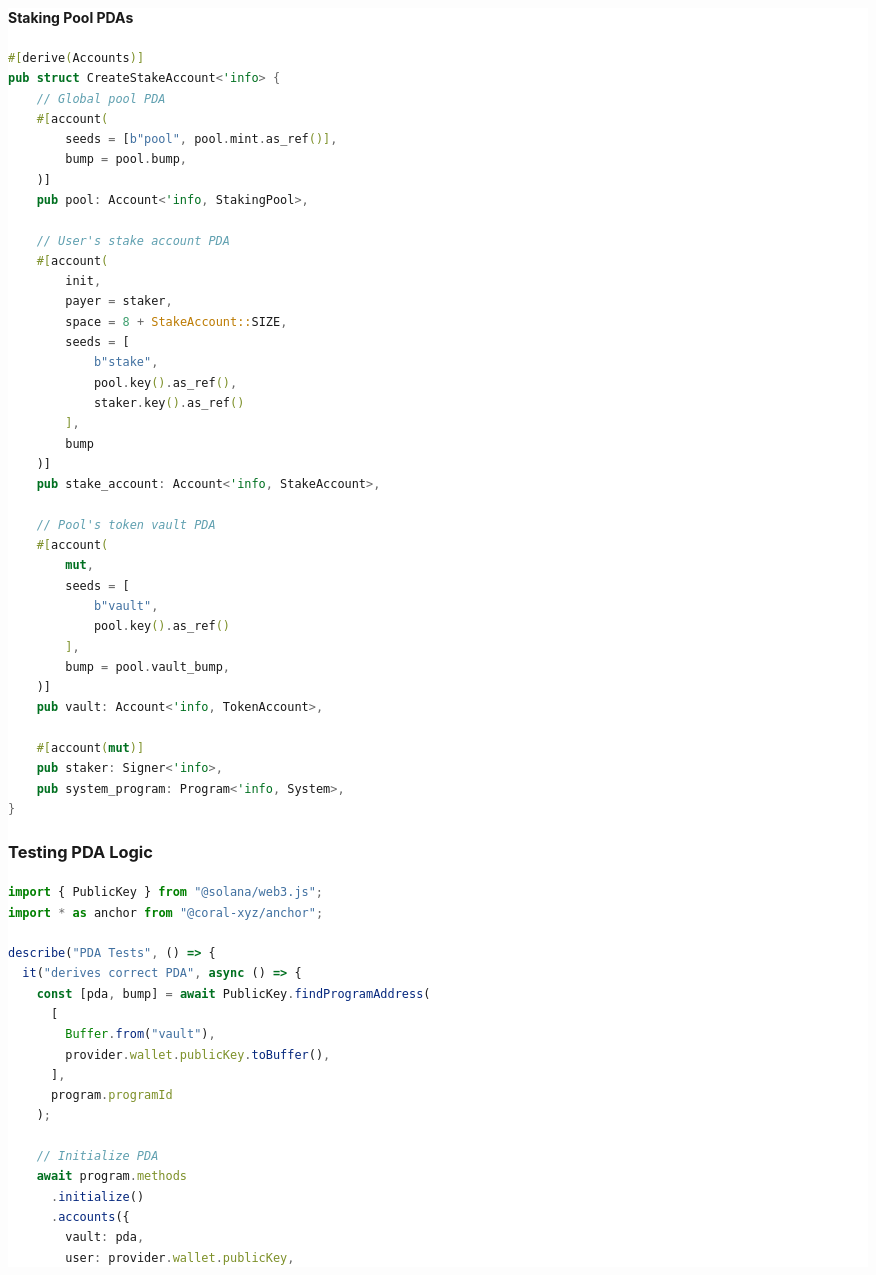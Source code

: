 #### **Staking Pool PDAs**
```rust
#[derive(Accounts)]
pub struct CreateStakeAccount<'info> {
    // Global pool PDA
    #[account(
        seeds = [b"pool", pool.mint.as_ref()],
        bump = pool.bump,
    )]
    pub pool: Account<'info, StakingPool>,
    
    // User's stake account PDA
    #[account(
        init,
        payer = staker,
        space = 8 + StakeAccount::SIZE,
        seeds = [
            b"stake",
            pool.key().as_ref(),
            staker.key().as_ref()
        ],
        bump
    )]
    pub stake_account: Account<'info, StakeAccount>,
    
    // Pool's token vault PDA
    #[account(
        mut,
        seeds = [
            b"vault",
            pool.key().as_ref()
        ],
        bump = pool.vault_bump,
    )]
    pub vault: Account<'info, TokenAccount>,
    
    #[account(mut)]
    pub staker: Signer<'info>,
    pub system_program: Program<'info, System>,
}
```

### **Testing PDA Logic**

```typescript
import { PublicKey } from "@solana/web3.js";
import * as anchor from "@coral-xyz/anchor";

describe("PDA Tests", () => {
  it("derives correct PDA", async () => {
    const [pda, bump] = await PublicKey.findProgramAddress(
      [
        Buffer.from("vault"),
        provider.wallet.publicKey.toBuffer(),
      ],
      program.programId
    );
    
    // Initialize PDA
    await program.methods
      .initialize()
      .accounts({
        vault: pda,
        user: provider.wallet.publicKey,
```